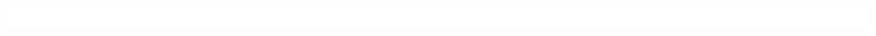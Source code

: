 <input type="text" name="course_id" data-endpoint="PUTapi-v1-mocks-courses-choose--course_id-" data-component="url" required  hidden>
<br>
</p>
</form>



